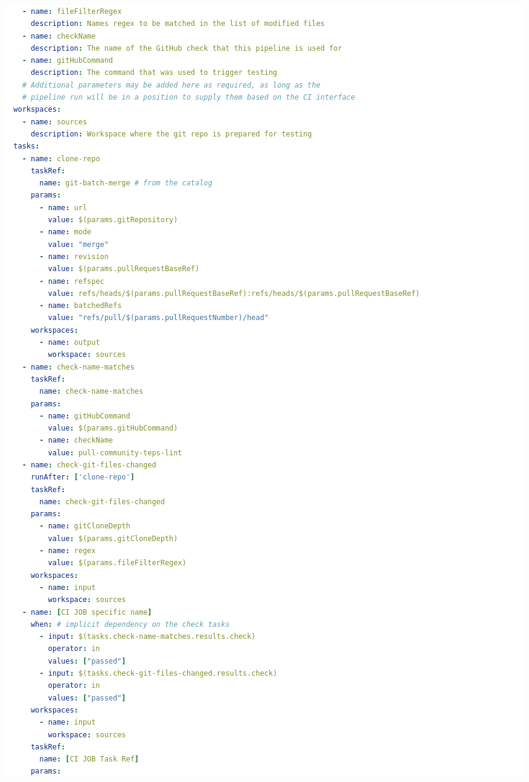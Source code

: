 ```yaml
    - name: fileFilterRegex
      description: Names regex to be matched in the list of modified files
    - name: checkName
      description: The name of the GitHub check that this pipeline is used for
    - name: gitHubCommand
      description: The command that was used to trigger testing
    # Additional parameters may be added here as required, as long as the
    # pipeline run will be in a position to supply them based on the CI interface
  workspaces:
    - name: sources
      description: Workspace where the git repo is prepared for testing
  tasks:
    - name: clone-repo
      taskRef:
        name: git-batch-merge # from the catalog
      params:
        - name: url
          value: $(params.gitRepository)
        - name: mode
          value: "merge"
        - name: revision
          value: $(params.pullRequestBaseRef)
        - name: refspec
          value: refs/heads/$(params.pullRequestBaseRef):refs/heads/$(params.pullRequestBaseRef)
        - name: batchedRefs
          value: "refs/pull/$(params.pullRequestNumber)/head"
      workspaces:
        - name: output
          workspace: sources
    - name: check-name-matches
      taskRef:
        name: check-name-matches
      params:
        - name: gitHubCommand
          value: $(params.gitHubCommand)
        - name: checkName
          value: pull-community-teps-lint
    - name: check-git-files-changed
      runAfter: ['clone-repo']
      taskRef:
        name: check-git-files-changed
      params:
        - name: gitCloneDepth
          value: $(params.gitCloneDepth)
        - name: regex
          value: $(params.fileFilterRegex)
      workspaces:
        - name: input
          workspace: sources
    - name: [CI JOB specific name]
      when: # implicit dependency on the check tasks
        - input: $(tasks.check-name-matches.results.check)
          operator: in
          values: ["passed"]
        - input: $(tasks.check-git-files-changed.results.check)
          operator: in
          values: ["passed"]
      workspaces:
        - name: input
          workspace: sources
      taskRef:
        name: [CI JOB Task Ref]
      params:
```